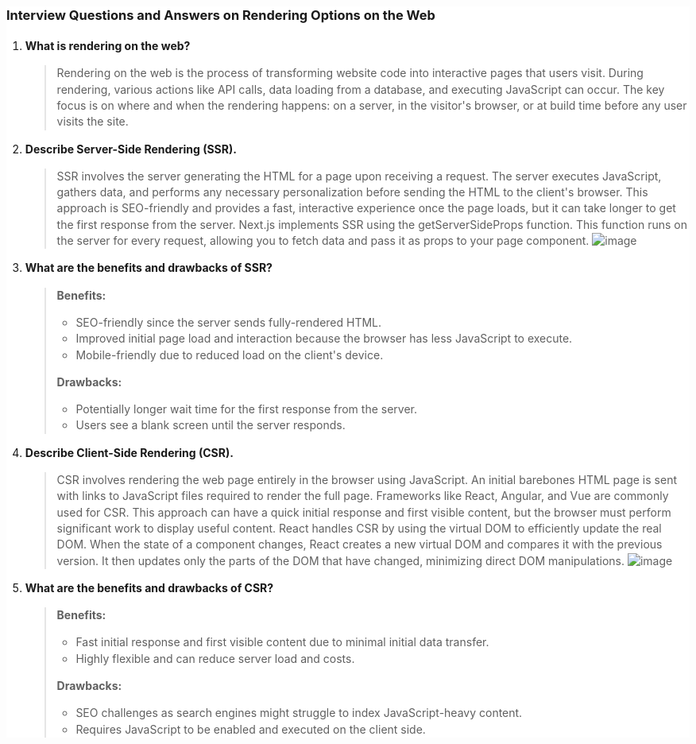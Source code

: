 
### Interview Questions and Answers on Rendering Options on the Web

1. **What is rendering on the web?**

   > Rendering on the web is the process of transforming website code into interactive pages that users visit. During rendering, various actions like API calls, data loading from a database, and executing JavaScript can occur. The key focus is on where and when the rendering happens: on a server, in the visitor's browser, or at build time before any user visits the site.

2. **Describe Server-Side Rendering (SSR).**

   > SSR involves the server generating the HTML for a page upon receiving a request. The server executes JavaScript, gathers data, and performs any necessary personalization before sending the HTML to the client's browser. This approach is SEO-friendly and provides a fast, interactive experience once the page loads, but it can take longer to get the first response from the server.
   > Next.js implements SSR using the getServerSideProps function. This function runs on the server for every request, allowing you to fetch data and pass it as props to your page component.
   > ![image](https://github.com/Akmeena4u/Web-Development-Bootcamp/assets/93425334/835da09a-34c3-467c-91f9-ebd8d221eec1)


3. **What are the benefits and drawbacks of SSR?**

   > **Benefits:**
   > - SEO-friendly since the server sends fully-rendered HTML.
   > - Improved initial page load and interaction because the browser has less JavaScript to execute.
   > - Mobile-friendly due to reduced load on the client's device.
   >
   > **Drawbacks:**
   > - Potentially longer wait time for the first response from the server.
   > - Users see a blank screen until the server responds.

4. **Describe Client-Side Rendering (CSR).**

   > CSR involves rendering the web page entirely in the browser using JavaScript. An initial barebones HTML page is sent with links to JavaScript files required to render the full page. Frameworks like React, Angular, and Vue are commonly used for CSR. This approach can have a quick initial response and first visible content, but the browser must perform significant work to display useful content.
   > React handles CSR by using the virtual DOM to efficiently update the real DOM. When the state of a component changes, React creates a new virtual DOM and compares it with the previous version. It then updates only the parts of the DOM that have changed, minimizing direct DOM manipulations.
   > ![image](https://github.com/Akmeena4u/Web-Development-Bootcamp/assets/93425334/d5a38941-e617-4879-8de5-8fac437e9029)


5. **What are the benefits and drawbacks of CSR?**

   > **Benefits:**
   > - Fast initial response and first visible content due to minimal initial data transfer.
   > - Highly flexible and can reduce server load and costs.
   >
   > **Drawbacks:**
   > - SEO challenges as search engines might struggle to index JavaScript-heavy content.
   > - Requires JavaScript to be enabled and executed on the client side.

